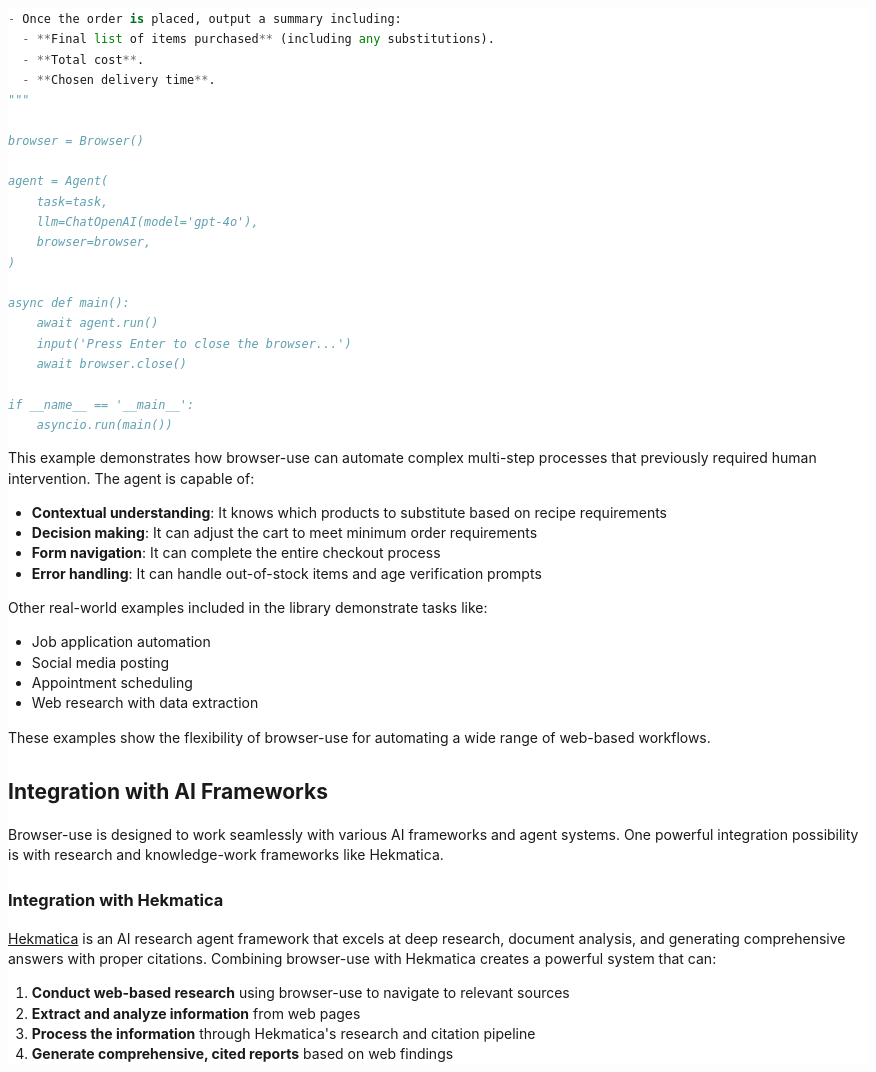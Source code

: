 ```python
- Once the order is placed, output a summary including:
  - **Final list of items purchased** (including any substitutions).
  - **Total cost**.
  - **Chosen delivery time**.
"""

browser = Browser()

agent = Agent(
    task=task,
    llm=ChatOpenAI(model='gpt-4o'),
    browser=browser,
)

async def main():
    await agent.run()
    input('Press Enter to close the browser...')
    await browser.close()

if __name__ == '__main__':
    asyncio.run(main())
```

This example demonstrates how browser-use can automate complex multi-step processes that previously required human intervention. The agent is capable of:

- **Contextual understanding**: It knows which products to substitute based on recipe requirements
- **Decision making**: It can adjust the cart to meet minimum order requirements
- **Form navigation**: It can complete the entire checkout process
- **Error handling**: It can handle out-of-stock items and age verification prompts

Other real-world examples included in the library demonstrate tasks like:
- Job application automation
- Social media posting
- Appointment scheduling
- Web research with data extraction

These examples show the flexibility of browser-use for automating a wide range of web-based workflows.

## Integration with AI Frameworks

Browser-use is designed to work seamlessly with various AI frameworks and agent systems. One powerful integration possibility is with research and knowledge-work frameworks like Hekmatica.

### Integration with Hekmatica

[Hekmatica](https://github.com/eliazulai29/hekmatica) is an AI research agent framework that excels at deep research, document analysis, and generating comprehensive answers with proper citations. Combining browser-use with Hekmatica creates a powerful system that can:

1. **Conduct web-based research** using browser-use to navigate to relevant sources
2. **Extract and analyze information** from web pages
3. **Process the information** through Hekmatica's research and citation pipeline
4. **Generate comprehensive, cited reports** based on web findings
